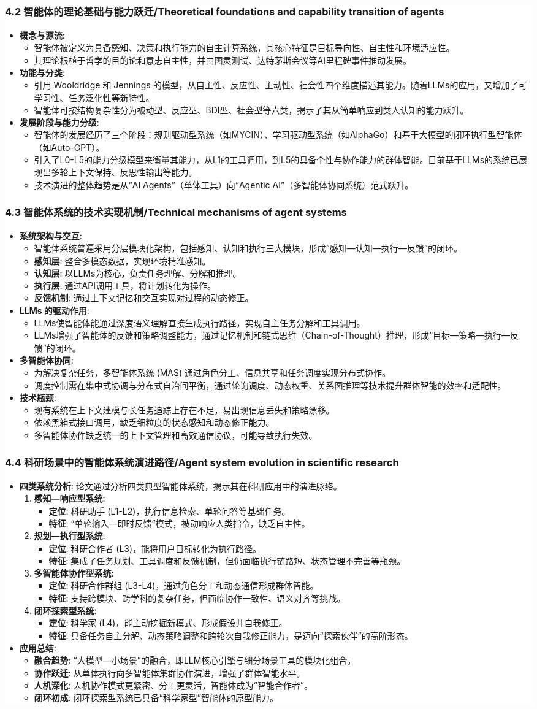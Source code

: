 ### 4.2 智能体的理论基础与能力跃迁/Theoretical foundations and capability transition of agents

- **概念与源流**:
    - 智能体被定义为具备感知、决策和执行能力的自主计算系统，其核心特征是目标导向性、自主性和环境适应性。
    - 其理论根植于哲学的目的论和意志自主性，并由图灵测试、达特茅斯会议等AI里程碑事件推动发展。
- **功能与分类**:
    - 引用 Wooldridge 和 Jennings 的模型，从自主性、反应性、主动性、社会性四个维度描述其能力。随着LLMs的应用，又增加了可学习性、任务泛化性等新特性。
    - 智能体可按结构复杂性分为被动型、反应型、BDI型、社会型等六类，揭示了其从简单响应到类人认知的能力跃升。
- **发展阶段与能力分级**:
    - 智能体的发展经历了三个阶段：规则驱动型系统（如MYCIN）、学习驱动型系统（如AlphaGo）和基于大模型的闭环执行型智能体（如Auto-GPT）。
    - 引入了L0-L5的能力分级模型来衡量其能力，从L1的工具调用，到L5的具备个性与协作能力的群体智能。目前基于LLMs的系统已展现出多轮上下文保持、反思性输出等能力。
    - 技术演进的整体趋势是从“AI Agents”（单体工具）向“Agentic AI”（多智能体协同系统）范式跃升。

### 4.3 智能体系统的技术实现机制/Technical mechanisms of agent systems

- **系统架构与交互**:
    - 智能体系统普遍采用分层模块化架构，包括感知、认知和执行三大模块，形成“感知—认知—执行—反馈”的闭环。
    - **感知层**: 整合多模态数据，实现环境精准感知。
    - **认知层**: 以LLMs为核心，负责任务理解、分解和推理。
    - **执行层**: 通过API调用工具，将计划转化为操作。
    - **反馈机制**: 通过上下文记忆和交互实现对过程的动态修正。
- **LLMs 的驱动作用**:
    - LLMs使智能体能通过深度语义理解直接生成执行路径，实现自主任务分解和工具调用。
    - LLMs增强了智能体的反馈和策略调整能力，通过记忆机制和链式思维（Chain-of-Thought）推理，形成“目标—策略—执行—反馈”的闭环。
- **多智能体协同**:
    - 为解决复杂任务，多智能体系统 (MAS) 通过角色分工、信息共享和任务调度实现分布式协作。
    - 调度控制需在集中式协调与分布式自治间平衡，通过轮询调度、动态权重、关系图推理等技术提升群体智能的效率和适配性。
- **技术瓶颈**:
    - 现有系统在上下文建模与长任务追踪上存在不足，易出现信息丢失和策略漂移。
    - 依赖黑箱式接口调用，缺乏细粒度的状态感知和动态修正能力。
    - 多智能体协作缺乏统一的上下文管理和高效通信协议，可能导致执行失效。

### 4.4 科研场景中的智能体系统演进路径/Agent system evolution in scientific research

- **四类系统分析**: 论文通过分析四类典型智能体系统，揭示其在科研应用中的演进脉络。
    1. **感知—响应型系统**:
        - **定位**: 科研助手 (L1-L2)，执行信息检索、单轮问答等基础任务。
        - **特征**: “单轮输入—即时反馈”模式，被动响应人类指令，缺乏自主性。
    2. **规划—执行型系统**:
        - **定位**: 科研合作者 (L3)，能将用户目标转化为执行路径。
        - **特征**: 集成了任务规划、工具调度和反馈机制，但仍面临执行链路短、状态管理不完善等瓶颈。
    3. **多智能体协作型系统**:
        - **定位**: 科研合作群组 (L3-L4)，通过角色分工和动态通信形成群体智能。
        - **特征**: 支持跨模块、跨学科的复杂任务，但面临协作一致性、语义对齐等挑战。
    4. **闭环探索型系统**:
        - **定位**: 科学家 (L4)，能主动挖掘新模式、形成假设并自我修正。
        - **特征**: 具备任务自主分解、动态策略调整和跨轮次自我修正能力，是迈向“探索伙伴”的高阶形态。
- **应用总结**:
    - **融合趋势**: “大模型—小场景”的融合，即LLM核心引擎与细分场景工具的模块化组合。
    - **协作跃迁**: 从单体执行向多智能体集群协作演进，增强了群体智能水平。
    - **人机深化**: 人机协作模式更紧密、分工更灵活，智能体成为“智能合作者”。
    - **闭环初成**: 闭环探索型系统已具备“科学家型”智能体的原型能力。
